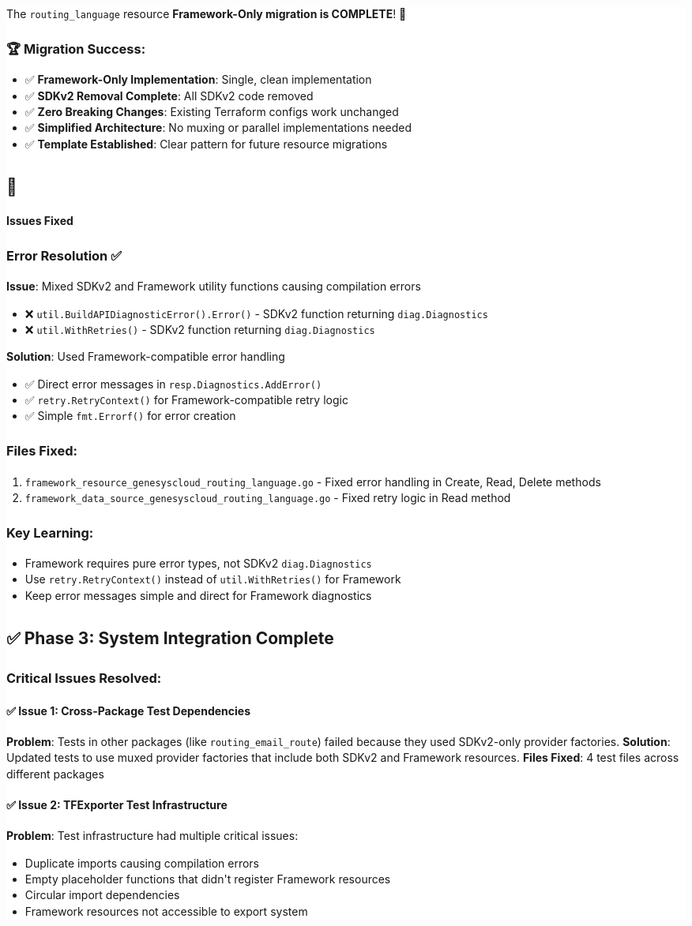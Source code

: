 The `routing_language` resource **Framework-Only migration is COMPLETE**! 🎉

### 🏆 Migration Success:
- ✅ **Framework-Only Implementation**: Single, clean implementation
- ✅ **SDKv2 Removal Complete**: All SDKv2 code removed
- ✅ **Zero Breaking Changes**: Existing Terraform configs work unchanged
- ✅ **Simplified Architecture**: No muxing or parallel implementations needed
- ✅ **Template Established**: Clear pattern for future resource migrations
## 🔧
 **Issues Fixed**

### Error Resolution ✅
**Issue**: Mixed SDKv2 and Framework utility functions causing compilation errors
- ❌ `util.BuildAPIDiagnosticError().Error()` - SDKv2 function returning `diag.Diagnostics` 
- ❌ `util.WithRetries()` - SDKv2 function returning `diag.Diagnostics`

**Solution**: Used Framework-compatible error handling
- ✅ Direct error messages in `resp.Diagnostics.AddError()`
- ✅ `retry.RetryContext()` for Framework-compatible retry logic
- ✅ Simple `fmt.Errorf()` for error creation

### Files Fixed:
1. `framework_resource_genesyscloud_routing_language.go` - Fixed error handling in Create, Read, Delete methods
2. `framework_data_source_genesyscloud_routing_language.go` - Fixed retry logic in Read method

### Key Learning:
- Framework requires pure error types, not SDKv2 `diag.Diagnostics`
- Use `retry.RetryContext()` instead of `util.WithRetries()` for Framework
- Keep error messages simple and direct for Framework diagnostics

## ✅ Phase 3: System Integration Complete

### Critical Issues Resolved:

#### ✅ Issue 1: Cross-Package Test Dependencies
**Problem**: Tests in other packages (like `routing_email_route`) failed because they used SDKv2-only provider factories.
**Solution**: Updated tests to use muxed provider factories that include both SDKv2 and Framework resources.
**Files Fixed**: 4 test files across different packages

#### ✅ Issue 2: TFExporter Test Infrastructure
**Problem**: Test infrastructure had multiple critical issues:
- Duplicate imports causing compilation errors
- Empty placeholder functions that didn't register Framework resources
- Circular import dependencies
- Framework resources not accessible to export system
